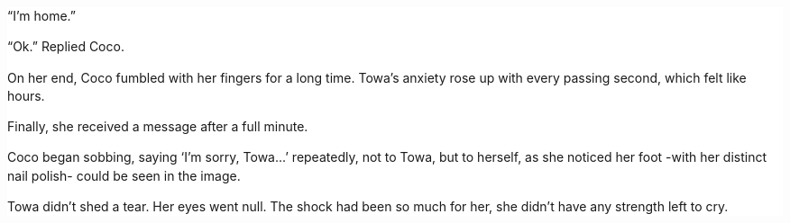 “I’m home.”

“Ok.” Replied Coco.

On her end, Coco fumbled with her fingers for a long time. Towa’s anxiety rose up with every passing second, which felt like hours.

Finally, she received a message after a full minute.

Coco began sobbing, saying ‘I’m sorry, Towa...’ repeatedly, not to Towa, but to herself, as she noticed her foot -with her distinct nail polish- could be seen in the image.

Towa didn’t shed a tear. Her eyes went null. The shock had been so much for her, she didn’t have any strength left to cry.